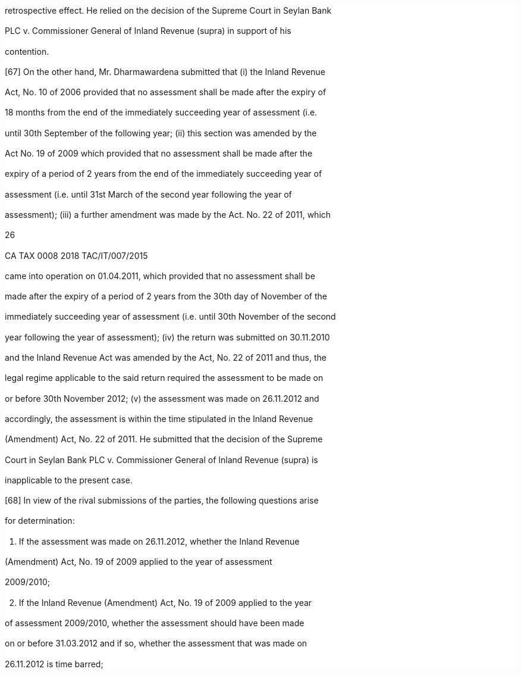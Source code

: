 retrospective effect. He relied on the decision of the Supreme Court in Seylan Bank

PLC v. Commissioner General of Inland Revenue (supra) in support of his

contention.

[67] On the other hand, Mr. Dharmawardena submitted that (i) the Inland Revenue

Act, No. 10 of 2006 provided that no assessment shall be made after the expiry of

18 months from the end of the immediately succeeding year of assessment (i.e.

until 30th September of the following year; (ii) this section was amended by the

Act No. 19 of 2009 which provided that no assessment shall be made after the

expiry of a period of 2 years from the end of the immediately succeeding year of

assessment (i.e. until 31st March of the second year following the year of

assessment); (iii) a further amendment was made by the Act. No. 22 of 2011, which

26

CA TAX 0008 2018 TAC/IT/007/2015

came into operation on 01.04.2011, which provided that no assessment shall be

made after the expiry of a period of 2 years from the 30th day of November of the

immediately succeeding year of assessment (i.e. until 30th November of the second

year following the year of assessment); (iv) the return was submitted on 30.11.2010

and the Inland Revenue Act was amended by the Act, No. 22 of 2011 and thus, the

legal regime applicable to the said return required the assessment to be made on

or before 30th November 2012; (v) the assessment was made on 26.11.2012 and

accordingly, the assessment is within the time stipulated in the Inland Revenue

(Amendment) Act, No. 22 of 2011. He submitted that the decision of the Supreme

Court in Seylan Bank PLC v. Commissioner General of Inland Revenue (supra) is

inapplicable to the present case.

[68] In view of the rival submissions of the parties, the following questions arise

for determination:

1. If the assessment was made on 26.11.2012, whether the Inland Revenue

(Amendment) Act, No. 19 of 2009 applied to the year of assessment

2009/2010;

2. If the Inland Revenue (Amendment) Act, No. 19 of 2009 applied to the year

of assessment 2009/2010, whether the assessment should have been made

on or before 31.03.2012 and if so, whether the assessment that was made on

26.11.2012 is time barred;
